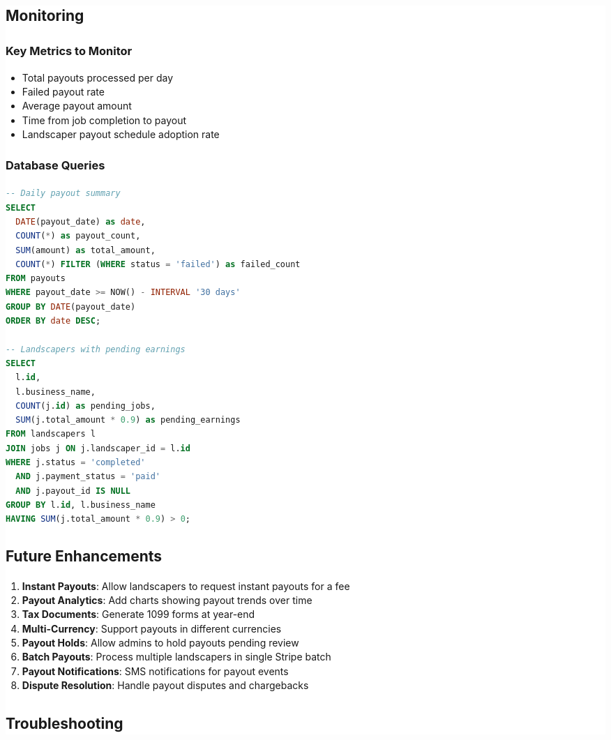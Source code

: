 ## Monitoring

### Key Metrics to Monitor
- Total payouts processed per day
- Failed payout rate
- Average payout amount
- Time from job completion to payout
- Landscaper payout schedule adoption rate

### Database Queries
```sql
-- Daily payout summary
SELECT 
  DATE(payout_date) as date,
  COUNT(*) as payout_count,
  SUM(amount) as total_amount,
  COUNT(*) FILTER (WHERE status = 'failed') as failed_count
FROM payouts
WHERE payout_date >= NOW() - INTERVAL '30 days'
GROUP BY DATE(payout_date)
ORDER BY date DESC;

-- Landscapers with pending earnings
SELECT 
  l.id,
  l.business_name,
  COUNT(j.id) as pending_jobs,
  SUM(j.total_amount * 0.9) as pending_earnings
FROM landscapers l
JOIN jobs j ON j.landscaper_id = l.id
WHERE j.status = 'completed'
  AND j.payment_status = 'paid'
  AND j.payout_id IS NULL
GROUP BY l.id, l.business_name
HAVING SUM(j.total_amount * 0.9) > 0;
```

## Future Enhancements

1. **Instant Payouts**: Allow landscapers to request instant payouts for a fee
2. **Payout Analytics**: Add charts showing payout trends over time
3. **Tax Documents**: Generate 1099 forms at year-end
4. **Multi-Currency**: Support payouts in different currencies
5. **Payout Holds**: Allow admins to hold payouts pending review
6. **Batch Payouts**: Process multiple landscapers in single Stripe batch
7. **Payout Notifications**: SMS notifications for payout events
8. **Dispute Resolution**: Handle payout disputes and chargebacks

## Troubleshooting
